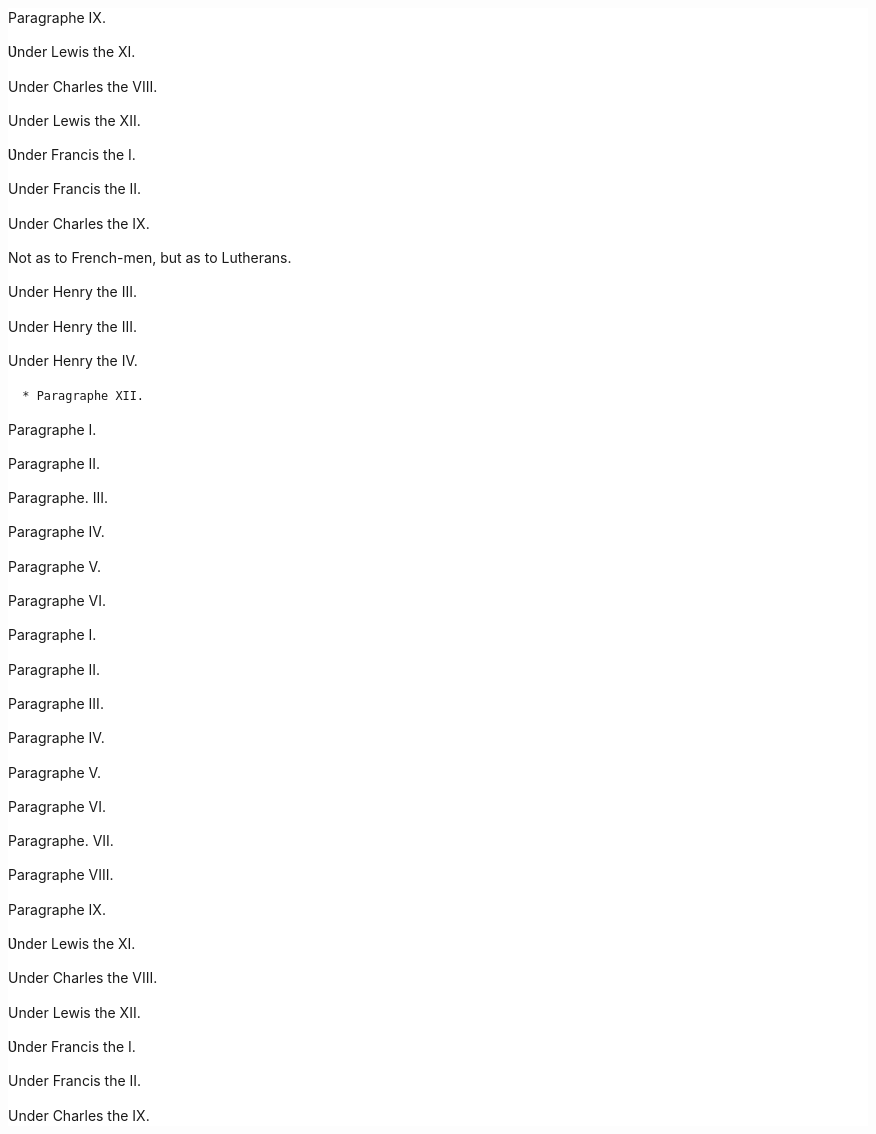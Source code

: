 Paragraphe IX.

Ʋnder Lewis the XI.

Under Charles the VIII.

Under Lewis the XII.

Ʋnder Francis the I.

Under Francis the II.

Under Charles the IX.

Not as to French-men, but as to Lutherans.

Under Henry the III.

Under Henry the III.

Under Henry the IV.

      * Paragraphe XII.

Paragraphe I.

Paragraphe II.

Paragraphe. III.

Paragraphe IV.

Paragraphe V.

Paragraphe VI.

Paragraphe I.

Paragraphe II.

Paragraphe III.

Paragraphe IV.

Paragraphe V.

Paragraphe VI.

Paragraphe. VII.

Paragraphe VIII.

Paragraphe IX.

Ʋnder Lewis the XI.

Under Charles the VIII.

Under Lewis the XII.

Ʋnder Francis the I.

Under Francis the II.

Under Charles the IX.
